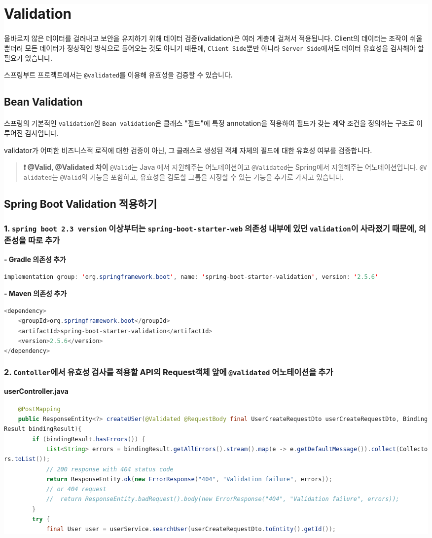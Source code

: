 # Validation

올바르지 않은 데이터를 걸러내고 보안을 유지하기 위해 데이터 검증(validation)은 여러 계층에 걸쳐서 적용됩니다.
Client의 데이터는 조작이 쉬울 뿐더러 모든 데이터가 정상적인 방식으로 들어오는 것도 아니기 때문에, `Client Side`뿐만 아니라 `Server Side`에서도 데이터 유효성을 검사해야 할 필요가 있습니다.

스프링부트 프로젝트에서는 `@validated`를 이용해 유효성을 검증할 수 있습니다.



## Bean Validation

스프링의 기본적인 `validation`인 `Bean validation`은 클래스 "필드"에 특정 annotation을 적용하여 필드가 갖는 제약 조건을 정의하는 구조로 이루어진 검사입니다.

validator가 어떠한 비즈니스적 로직에 대한 검증이 아닌, 그 클래스로 생성된 객체 자체의 필드에 대한 유효성 여부를 검증합니다.



> **❗️ @Valid, @Validated 차이**
> `@Valid`는 Java 에서 지원해주는 어노테이션이고 `@Validated`는 Spring에서 지원해주는 어노테이션입니다. `@Validated`는 `@Valid`의 기능을 포함하고, 유효성을 검토할 그룹을 지정할 수 있는 기능을 추가로 가지고 있습니다.



## Spring Boot Validation 적용하기

### 1. `spring boot 2.3 version` 이상부터는 `spring-boot-starter-web` 의존성 내부에 있던 `validation`이 사라졌기 때문에, 의존성을 따로 추가

**- Gradle 의존성 추가**

```java
implementation group: 'org.springframework.boot', name: 'spring-boot-starter-validation', version: '2.5.6'
```



**- Maven 의존성 추가**

```java
<dependency>
    <groupId>org.springframework.boot</groupId>
    <artifactId>spring-boot-starter-validation</artifactId>
    <version>2.5.6</version>
</dependency>
```



### 2. `Contoller`에서 유효성 검사를 적용할 API의 Request객체 앞에 `@validated` 어노테이션을 추가

**userController.java**

```java
    @PostMapping
    public ResponseEntity<?> createUSer(@Validated @RequestBody final UserCreateRequestDto userCreateRequestDto, BindingResult bindingResult){
        if (bindingResult.hasErrors()) {
            List<String> errors = bindingResult.getAllErrors().stream().map(e -> e.getDefaultMessage()).collect(Collectors.toList());
            // 200 response with 404 status code
            return ResponseEntity.ok(new ErrorResponse("404", "Validation failure", errors));
            // or 404 request
            //  return ResponseEntity.badRequest().body(new ErrorResponse("404", "Validation failure", errors));
        }
        try {
            final User user = userService.searchUser(userCreateRequestDto.toEntity().getId());
```